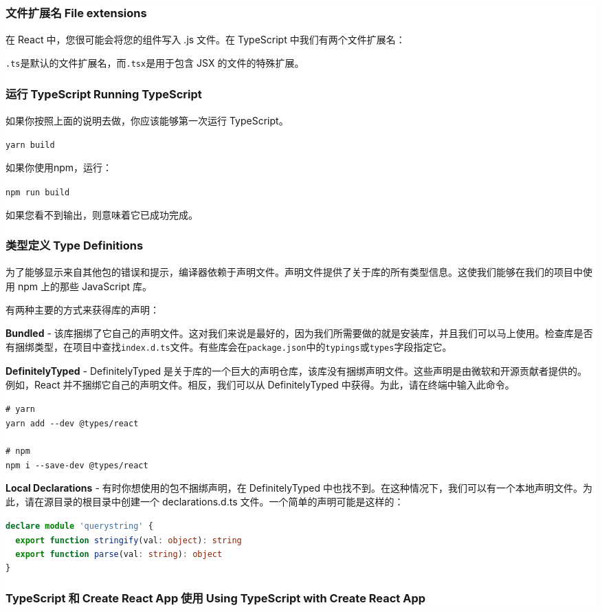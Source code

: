 

### 文件扩展名 File extensions

在 React 中，您很可能会将您的组件写入 .js 文件。在 TypeScript 中我们有两个文件扩展名：

`.ts`是默认的文件扩展名，而`.tsx`是用于包含 JSX 的文件的特殊扩展。



### 运行 TypeScript Running TypeScript

如果你按照上面的说明去做，你应该能够第一次运行 TypeScript。

```
yarn build
```

如果你使用npm，运行：
```
npm run build
```

如果您看不到输出，则意味着它已成功完成。



### 类型定义 Type Definitions

为了能够显示来自其他包的错误和提示，编译器依赖于声明文件。声明文件提供了关于库的所有类型信息。这使我们能够在我们的项目中使用 npm 上的那些 JavaScript 库。

有两种主要的方式来获得库的声明：

**Bundled** - 该库捆绑了它自己的声明文件。这对我们来说是最好的，因为我们所需要做的就是安装库，并且我们可以马上使用。检查库是否有捆绑类型，在项目中查找`index.d.ts`文件。有些库会在`package.json`中的`typings`或`types`字段指定它。

**DefinitelyTyped** - DefinitelyTyped 是关于库的一个巨大的声明仓库，该库没有捆绑声明文件。这些声明是由微软和开源贡献者提供的。例如，React 并不捆绑它自己的声明文件。相反，我们可以从 DefinitelyTyped 中获得。为此，请在终端中输入此命令。

```
# yarn
yarn add --dev @types/react

# npm
npm i --save-dev @types/react
```

**Local Declarations** - 有时你想使用的包不捆绑声明，在 DefinitelyTyped 中也找不到。在这种情况下，我们可以有一个本地声明文件。为此，请在源目录的根目录中创建一个 declarations.d.ts 文件。一个简单的声明可能是这样的：
```ts
declare module 'querystring' {
  export function stringify(val: object): string
  export function parse(val: string): object
}
```



### TypeScript 和 Create React App 使用 Using TypeScript with Create React App
